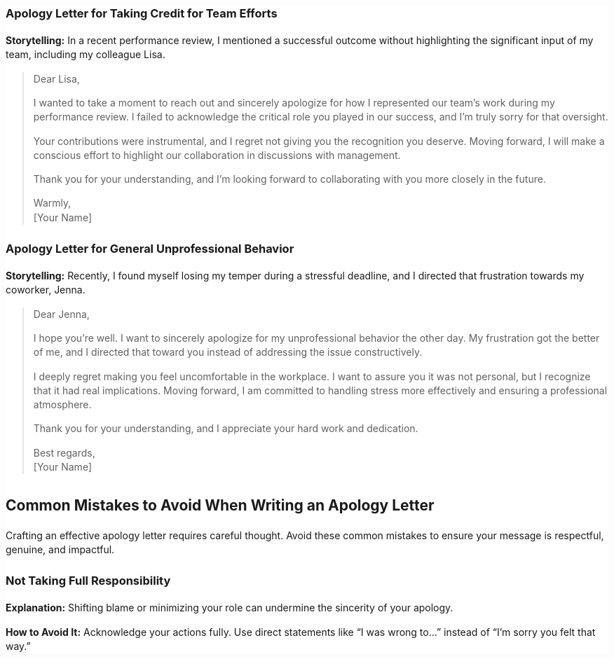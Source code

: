 ### Apology Letter for Taking Credit for Team Efforts

**Storytelling:** In a recent performance review, I mentioned a successful outcome without highlighting the significant input of my team, including my colleague Lisa.

> Dear Lisa,  
>
> I wanted to take a moment to reach out and sincerely apologize for how I represented our team’s work during my performance review. I failed to acknowledge the critical role you played in our success, and I’m truly sorry for that oversight.  
>
> Your contributions were instrumental, and I regret not giving you the recognition you deserve. Moving forward, I will make a conscious effort to highlight our collaboration in discussions with management.  
>
> Thank you for your understanding, and I’m looking forward to collaborating with you more closely in the future.  
>
> Warmly,  
> [Your Name]

### Apology Letter for General Unprofessional Behavior

**Storytelling:** Recently, I found myself losing my temper during a stressful deadline, and I directed that frustration towards my coworker, Jenna.

> Dear Jenna,  
>
> I hope you’re well. I want to sincerely apologize for my unprofessional behavior the other day. My frustration got the better of me, and I directed that toward you instead of addressing the issue constructively.  
>
> I deeply regret making you feel uncomfortable in the workplace. I want to assure you it was not personal, but I recognize that it had real implications. Moving forward, I am committed to handling stress more effectively and ensuring a professional atmosphere.  
>
> Thank you for your understanding, and I appreciate your hard work and dedication.  
>
> Best regards,  
> [Your Name]

## Common Mistakes to Avoid When Writing an Apology Letter

Crafting an effective apology letter requires careful thought. Avoid these common mistakes to ensure your message is respectful, genuine, and impactful.

### Not Taking Full Responsibility

**Explanation:** Shifting blame or minimizing your role can undermine the sincerity of your apology.

**How to Avoid It:** Acknowledge your actions fully. Use direct statements like “I was wrong to…” instead of “I’m sorry you felt that way.”
